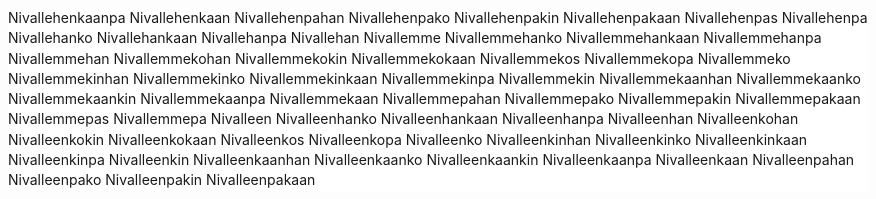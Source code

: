 Nivallehenkaanpa
Nivallehenkaan
Nivallehenpahan
Nivallehenpako
Nivallehenpakin
Nivallehenpakaan
Nivallehenpas
Nivallehenpa
Nivallehanko
Nivallehankaan
Nivallehanpa
Nivallehan
Nivallemme
Nivallemmehanko
Nivallemmehankaan
Nivallemmehanpa
Nivallemmehan
Nivallemmekohan
Nivallemmekokin
Nivallemmekokaan
Nivallemmekos
Nivallemmekopa
Nivallemmeko
Nivallemmekinhan
Nivallemmekinko
Nivallemmekinkaan
Nivallemmekinpa
Nivallemmekin
Nivallemmekaanhan
Nivallemmekaanko
Nivallemmekaankin
Nivallemmekaanpa
Nivallemmekaan
Nivallemmepahan
Nivallemmepako
Nivallemmepakin
Nivallemmepakaan
Nivallemmepas
Nivallemmepa
Nivalleen
Nivalleenhanko
Nivalleenhankaan
Nivalleenhanpa
Nivalleenhan
Nivalleenkohan
Nivalleenkokin
Nivalleenkokaan
Nivalleenkos
Nivalleenkopa
Nivalleenko
Nivalleenkinhan
Nivalleenkinko
Nivalleenkinkaan
Nivalleenkinpa
Nivalleenkin
Nivalleenkaanhan
Nivalleenkaanko
Nivalleenkaankin
Nivalleenkaanpa
Nivalleenkaan
Nivalleenpahan
Nivalleenpako
Nivalleenpakin
Nivalleenpakaan